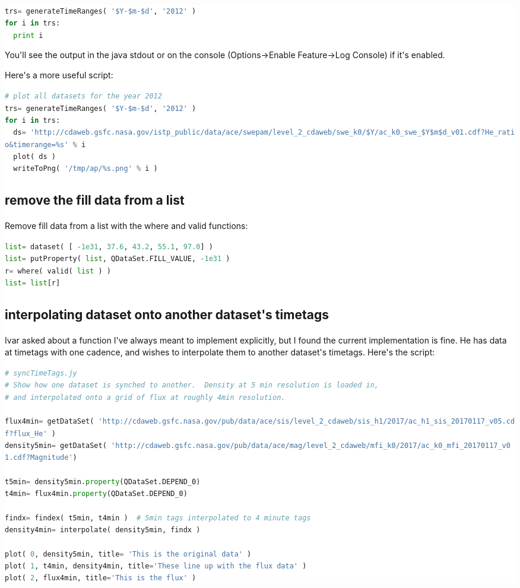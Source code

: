 ``` python
trs= generateTimeRanges( '$Y-$m-$d', '2012' )
for i in trs:
  print i
```

You'll see the output in the java stdout or on the console
(Options-\>Enable Feature-\>Log Console) if it's enabled.

Here's a more useful script:

``` python
# plot all datasets for the year 2012
trs= generateTimeRanges( '$Y-$m-$d', '2012' )
for i in trs:
  ds= 'http://cdaweb.gsfc.nasa.gov/istp_public/data/ace/swepam/level_2_cdaweb/swe_k0/$Y/ac_k0_swe_$Y$m$d_v01.cdf?He_ratio&timerange=%s' % i
  plot( ds )
  writeToPng( '/tmp/ap/%s.png' % i )
```

## remove the fill data from a list

Remove fill data from a list with the where and valid functions:

``` python
list= dataset( [ -1e31, 37.6, 43.2, 55.1, 97.0] )
list= putProperty( list, QDataSet.FILL_VALUE, -1e31 ) 
r= where( valid( list ) )
list= list[r] 
```

## interpolating dataset onto another dataset's timetags

Ivar asked about a function I've always meant to implement explicitly,
but I found the current implementation is fine. He has data at timetags
with one cadence, and wishes to interpolate them to another dataset's
timetags. Here's the script:

``` python
# syncTimeTags.jy
# Show how one dataset is synched to another.  Density at 5 min resolution is loaded in,
# and interpolated onto a grid of flux at roughly 4min resolution.
 
flux4min= getDataSet( 'http://cdaweb.gsfc.nasa.gov/pub/data/ace/sis/level_2_cdaweb/sis_h1/2017/ac_h1_sis_20170117_v05.cdf?flux_He' )
density5min= getDataSet( 'http://cdaweb.gsfc.nasa.gov/pub/data/ace/mag/level_2_cdaweb/mfi_k0/2017/ac_k0_mfi_20170117_v01.cdf?Magnitude')
 
t5min= density5min.property(QDataSet.DEPEND_0)
t4min= flux4min.property(QDataSet.DEPEND_0)
 
findx= findex( t5min, t4min )  # 5min tags interpolated to 4 minute tags
density4min= interpolate( density5min, findx )
 
plot( 0, density5min, title= 'This is the original data' )
plot( 1, t4min, density4min, title='These line up with the flux data' )
plot( 2, flux4min, title='This is the flux' )
```
